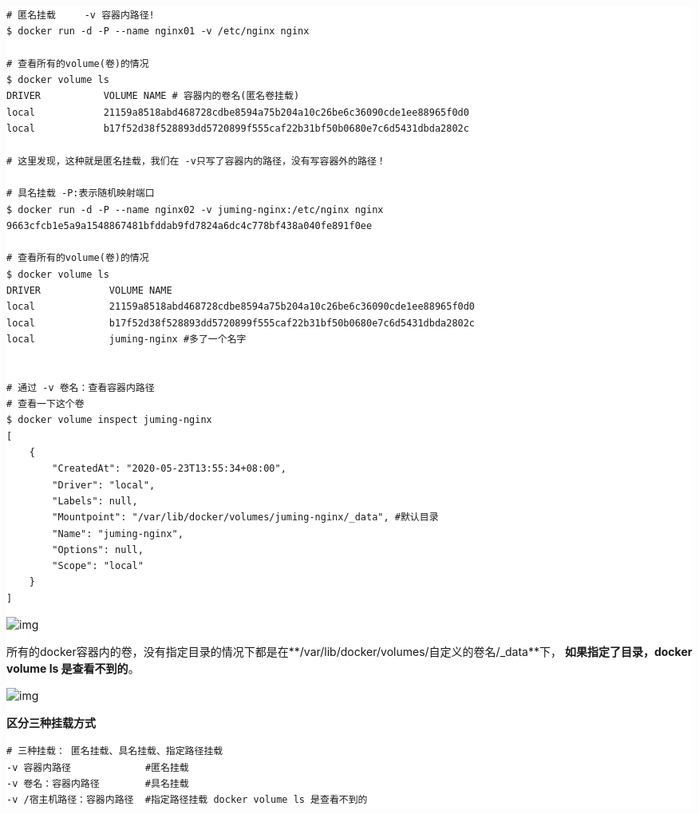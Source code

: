 ```shell
# 匿名挂载     -v 容器内路径!
$ docker run -d -P --name nginx01 -v /etc/nginx nginx

# 查看所有的volume(卷)的情况
$ docker volume ls    
DRIVER           VOLUME NAME # 容器内的卷名(匿名卷挂载)
local            21159a8518abd468728cdbe8594a75b204a10c26be6c36090cde1ee88965f0d0
local            b17f52d38f528893dd5720899f555caf22b31bf50b0680e7c6d5431dbda2802c
         
# 这里发现，这种就是匿名挂载，我们在 -v只写了容器内的路径，没有写容器外的路径！

# 具名挂载 -P:表示随机映射端口
$ docker run -d -P --name nginx02 -v juming-nginx:/etc/nginx nginx
9663cfcb1e5a9a1548867481bfddab9fd7824a6dc4c778bf438a040fe891f0ee

# 查看所有的volume(卷)的情况
$ docker volume ls                  
DRIVER            VOLUME NAME
local             21159a8518abd468728cdbe8594a75b204a10c26be6c36090cde1ee88965f0d0
local             b17f52d38f528893dd5720899f555caf22b31bf50b0680e7c6d5431dbda2802c
local             juming-nginx #多了一个名字


# 通过 -v 卷名：查看容器内路径
# 查看一下这个卷
$ docker volume inspect juming-nginx
[
    {
        "CreatedAt": "2020-05-23T13:55:34+08:00",
        "Driver": "local",
        "Labels": null,
        "Mountpoint": "/var/lib/docker/volumes/juming-nginx/_data", #默认目录
        "Name": "juming-nginx",
        "Options": null,
        "Scope": "local"
    }
]
```

![img](https://gitee.com/xudongyin/img/raw/master/img/20201115103353)

所有的docker容器内的卷，没有指定目录的情况下都是在**/var/lib/docker/volumes/自定义的卷名/_data**下，
**如果指定了目录，docker volume ls 是查看不到的**。

![img](https://gitee.com/xudongyin/img/raw/master/img/20201115103541)

**区分三种挂载方式**

```shell
# 三种挂载： 匿名挂载、具名挂载、指定路径挂载
-v 容器内路径			 #匿名挂载
-v 卷名：容器内路径		   #具名挂载
-v /宿主机路径：容器内路径  #指定路径挂载 docker volume ls 是查看不到的
```
